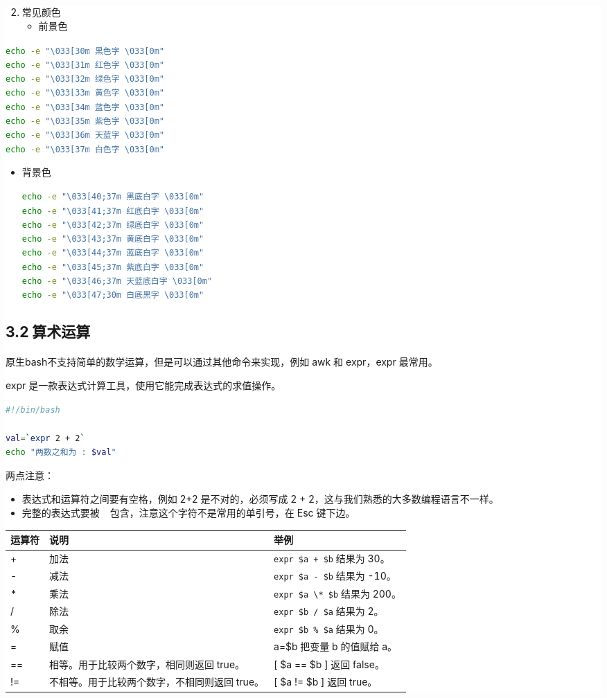 2. 常见颜色
   - 前景色

```bash
echo -e "\033[30m 黑色字 \033[0m"
echo -e "\033[31m 红色字 \033[0m"
echo -e "\033[32m 绿色字 \033[0m"
echo -e "\033[33m 黄色字 \033[0m"
echo -e "\033[34m 蓝色字 \033[0m" 
echo -e "\033[35m 紫色字 \033[0m" 
echo -e "\033[36m 天蓝字 \033[0m" 
echo -e "\033[37m 白色字 \033[0m"
```

- 背景色

  ```bash
  echo -e "\033[40;37m 黑底白字 \033[0m"
  echo -e "\033[41;37m 红底白字 \033[0m" 
  echo -e "\033[42;37m 绿底白字 \033[0m" 
  echo -e "\033[43;37m 黄底白字 \033[0m" 
  echo -e "\033[44;37m 蓝底白字 \033[0m" 
  echo -e "\033[45;37m 紫底白字 \033[0m" 
  echo -e "\033[46;37m 天蓝底白字 \033[0m" 
  echo -e "\033[47;30m 白底黑字 \033[0m"
  ```




## 3.2 算术运算

原生bash不支持简单的数学运算，但是可以通过其他命令来实现，例如 awk 和 expr，expr 最常用。

expr 是一款表达式计算工具，使用它能完成表达式的求值操作。

```bash
#!/bin/bash

val=`expr 2 + 2`
echo "两数之和为 : $val"
```

两点注意：

- 表达式和运算符之间要有空格，例如 2+2 是不对的，必须写成 2 + 2，这与我们熟悉的大多数编程语言不一样。
- 完整的表达式要被 **` `** 包含，注意这个字符不是常用的单引号，在 Esc 键下边。

| 运算符 | 说明                                          | 举例                          |
| :----- | :-------------------------------------------- | :---------------------------- |
| +      | 加法                                          | `expr $a + $b` 结果为 30。    |
| -      | 减法                                          | `expr $a - $b` 结果为 -10。   |
| *      | 乘法                                          | `expr $a \* $b` 结果为  200。 |
| /      | 除法                                          | `expr $b / $a` 结果为 2。     |
| %      | 取余                                          | `expr $b % $a` 结果为 0。     |
| =      | 赋值                                          | a=$b 把变量 b 的值赋给 a。    |
| ==     | 相等。用于比较两个数字，相同则返回 true。     | [ $a == $b ] 返回 false。     |
| !=     | 不相等。用于比较两个数字，不相同则返回 true。 | [ $a != $b ] 返回 true。      |
